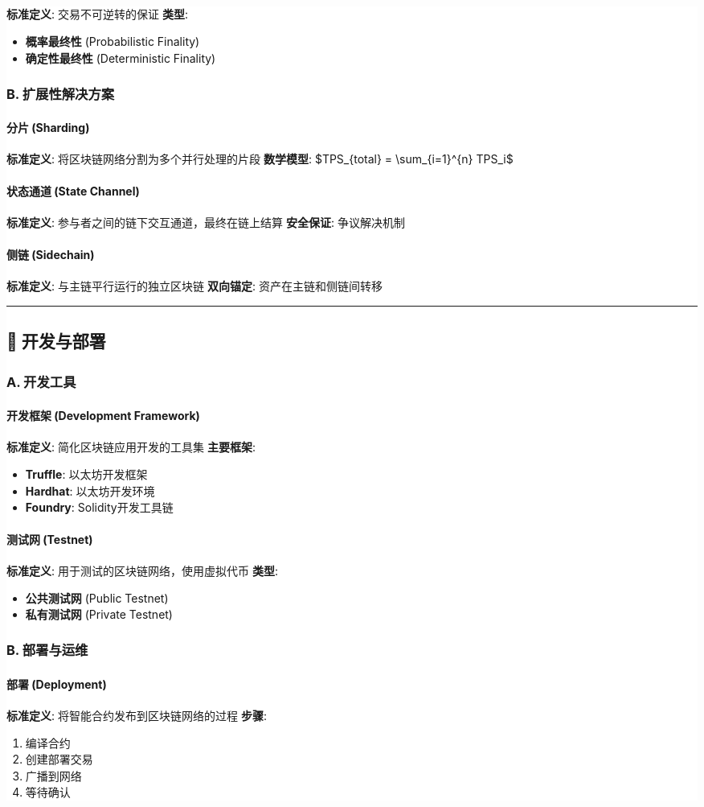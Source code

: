 **标准定义**: 交易不可逆转的保证
**类型**:

- **概率最终性** (Probabilistic Finality)
- **确定性最终性** (Deterministic Finality)

### B. 扩展性解决方案

#### 分片 (Sharding)

**标准定义**: 将区块链网络分割为多个并行处理的片段
**数学模型**: $TPS_{total} = \sum_{i=1}^{n} TPS_i$

#### 状态通道 (State Channel)

**标准定义**: 参与者之间的链下交互通道，最终在链上结算
**安全保证**: 争议解决机制

#### 侧链 (Sidechain)

**标准定义**: 与主链平行运行的独立区块链
**双向锚定**: 资产在主链和侧链间转移

---

## 🔧 开发与部署

### A. 开发工具

#### 开发框架 (Development Framework)

**标准定义**: 简化区块链应用开发的工具集
**主要框架**:

- **Truffle**: 以太坊开发框架
- **Hardhat**: 以太坊开发环境
- **Foundry**: Solidity开发工具链

#### 测试网 (Testnet)

**标准定义**: 用于测试的区块链网络，使用虚拟代币
**类型**:

- **公共测试网** (Public Testnet)
- **私有测试网** (Private Testnet)

### B. 部署与运维

#### 部署 (Deployment)

**标准定义**: 将智能合约发布到区块链网络的过程
**步骤**:

1. 编译合约
2. 创建部署交易
3. 广播到网络
4. 等待确认
